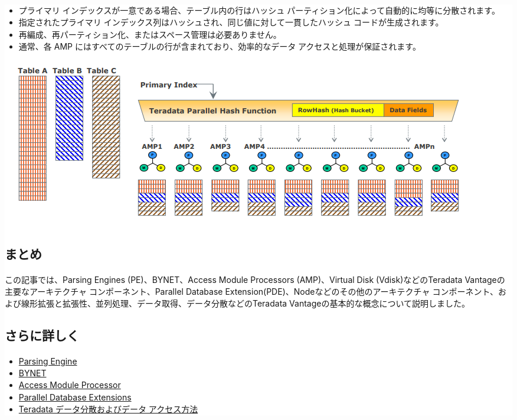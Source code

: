 * プライマリ インデックスが一意である場合、テーブル内の行はハッシュ パーティション化によって自動的に均等に分散されます。 
* 指定されたプライマリ インデックス列はハッシュされ、同じ値に対して一貫したハッシュ コードが生成されます。 
* 再編成、再パーティション化、またはスペース管理は必要ありません。 
* 通常、各 AMP にはすべてのテーブルの行が含まれており、効率的なデータ アクセスと処理が保証されます。 

![Teradata Data Distribution (データ分散)](./images/teradata-vantage-architecture-concepts/teradata_data_distribution.png)

## まとめ 
この記事では、Parsing Engines (PE)、BYNET、Access Module Processors (AMP)、Virtual Disk (Vdisk)などのTeradata Vantageの主要なアーキテクチャ コンポーネント、Parallel Database Extension(PDE)、Nodeなどのその他のアーキテクチャ コンポーネント、および線形拡張と拡張性、並列処理、データ取得、データ分散などのTeradata Vantageの基本的な概念について説明しました。   

## さらに詳しく 
* [Parsing Engine](https://docs.teradata.com/r/Enterprise_IntelliFlex_VMware/Database-Introduction/Vantage-Hardware-and-Software-Architecture/Virtual-Processors/Parsing-Engine)
* [BYNET](https://www.teradata.com/Blogs/What-Is-the-BYNET-and-Why-Is-It-Important-to-Vantage)
* [Access Module Processor](https://docs.teradata.com/r/Enterprise_IntelliFlex_VMware/Database-Introduction/Vantage-Hardware-and-Software-Architecture/Virtual-Processors/Access-Module-Processor)
* [Parallel Database Extensions](https://docs.teradata.com/r/Enterprise_IntelliFlex_VMware/Database-Introduction/Vantage-Hardware-and-Software-Architecture/Parallel-Database-Extensions)
* [Teradata データ分散およびデータ アクセス方法](https://docs.teradata.com/r/Enterprise_IntelliFlex_VMware/Database-Introduction/Data-Distribution-and-Data-Access-Methods)